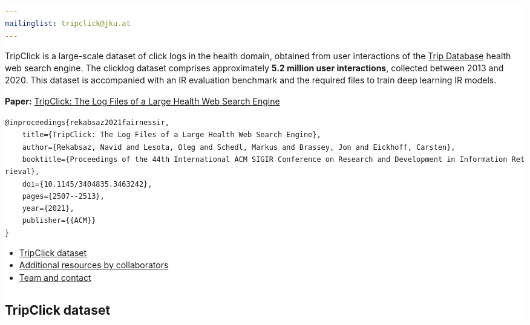 ```yaml
---
mailinglist: tripclick@jku.at
---
```


<head>
  <link rel="stylesheet" type="text/css" href="https://cdn.datatables.net/1.10.21/css/jquery.dataTables.min.css" />
  <link rel="stylesheet" href="https://maxcdn.bootstrapcdn.com/bootstrap/3.4.1/css/bootstrap.min.css">
  <script src="https://code.jquery.com/jquery-3.5.1.min.js"></script>
  <script src="https://maxcdn.bootstrapcdn.com/bootstrap/3.4.1/js/bootstrap.min.js"></script>
  <script type="text/javascript" charset="utf8" src="https://cdn.datatables.net/1.10.13/js/jquery.dataTables.min.js"></script>
  <script type="text/javascript" charset="utf8" src="leaderboard.js"></script>

</head>
<style>
  .table.dataTable  {
    font-family: Verdana, Geneva, Tahoma, sans-serif;
    font-size: 12px;
}
</style>


[paper]: https://arxiv.org/abs/2103.07901

TripClick is a large-scale dataset of click logs in the health domain, obtained from user interactions of the [Trip Database](https://www.tripdatabase.com) health web search engine. The clicklog dataset comprises approximately **5.2 million user interactions**, collected between 2013 and 2020. This dataset is accompanied with an IR evaluation benchmark and the required files to train deep learning IR models.

**Paper:** [TripClick: The Log Files of a Large Health Web Search Engine][paper]
```
@inproceedings{rekabsaz2021fairnessir,
    title={TripClick: The Log Files of a Large Health Web Search Engine},
    author={Rekabsaz, Navid and Lesota, Oleg and Schedl, Markus and Brassey, Jon and Eickhoff, Carsten},
    booktitle={Proceedings of the 44th International ACM SIGIR Conference on Research and Development in Information Retrieval},
    doi={10.1145/3404835.3463242},
    pages={2507--2513},
    year={2021},
    publisher={{ACM}}
}
```


* [TripClick dataset](#tripclick-dataset)
* [Additional resources by collaborators](#additional-resources-by-collaborators)
* [Team and contact](#team-and-contact)



## TripClick dataset
